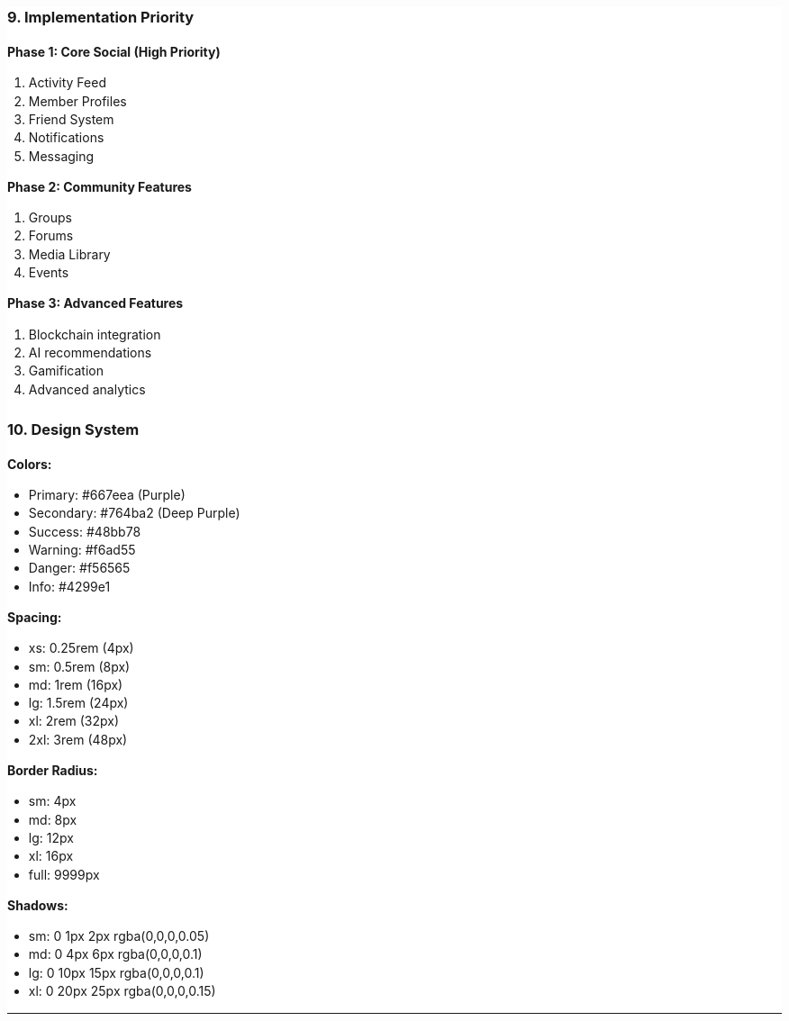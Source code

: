 ### 9. **Implementation Priority**

**Phase 1: Core Social (High Priority)**
1. Activity Feed
2. Member Profiles
3. Friend System
4. Notifications
5. Messaging

**Phase 2: Community Features**
1. Groups
2. Forums
3. Media Library
4. Events

**Phase 3: Advanced Features**
1. Blockchain integration
2. AI recommendations
3. Gamification
4. Advanced analytics

### 10. **Design System**

**Colors:**
- Primary: #667eea (Purple)
- Secondary: #764ba2 (Deep Purple)
- Success: #48bb78
- Warning: #f6ad55
- Danger: #f56565
- Info: #4299e1

**Spacing:**
- xs: 0.25rem (4px)
- sm: 0.5rem (8px)
- md: 1rem (16px)
- lg: 1.5rem (24px)
- xl: 2rem (32px)
- 2xl: 3rem (48px)

**Border Radius:**
- sm: 4px
- md: 8px
- lg: 12px
- xl: 16px
- full: 9999px

**Shadows:**
- sm: 0 1px 2px rgba(0,0,0,0.05)
- md: 0 4px 6px rgba(0,0,0,0.1)
- lg: 0 10px 15px rgba(0,0,0,0.1)
- xl: 0 20px 25px rgba(0,0,0,0.15)

---
